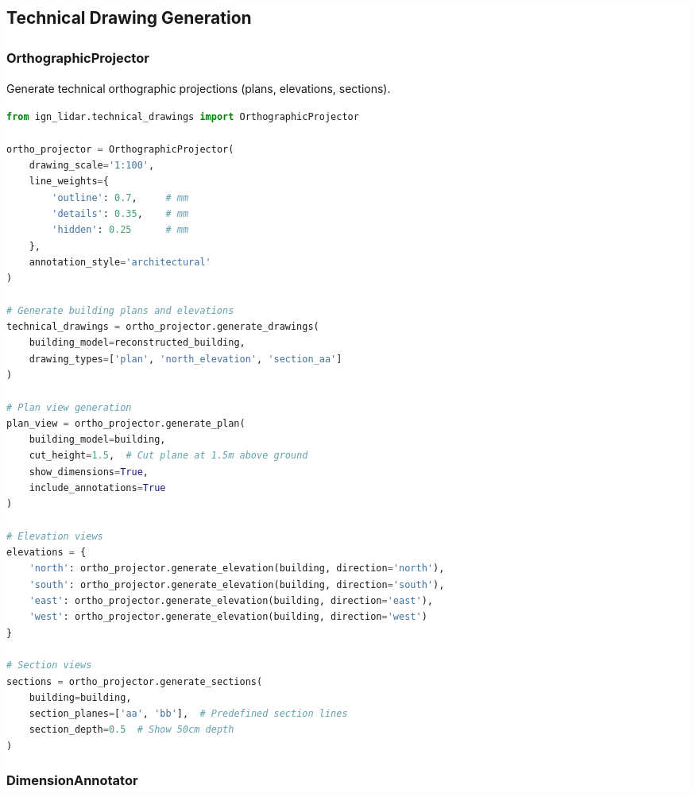## Technical Drawing Generation

### OrthographicProjector

Generate technical orthographic projections (plans, elevations, sections).

```python
from ign_lidar.technical_drawings import OrthographicProjector

ortho_projector = OrthographicProjector(
    drawing_scale='1:100',
    line_weights={
        'outline': 0.7,     # mm
        'details': 0.35,    # mm
        'hidden': 0.25      # mm
    },
    annotation_style='architectural'
)

# Generate building plans and elevations
technical_drawings = ortho_projector.generate_drawings(
    building_model=reconstructed_building,
    drawing_types=['plan', 'north_elevation', 'section_aa']
)

# Plan view generation
plan_view = ortho_projector.generate_plan(
    building_model=building,
    cut_height=1.5,  # Cut plane at 1.5m above ground
    show_dimensions=True,
    include_annotations=True
)

# Elevation views
elevations = {
    'north': ortho_projector.generate_elevation(building, direction='north'),
    'south': ortho_projector.generate_elevation(building, direction='south'),
    'east': ortho_projector.generate_elevation(building, direction='east'),
    'west': ortho_projector.generate_elevation(building, direction='west')
}

# Section views
sections = ortho_projector.generate_sections(
    building=building,
    section_planes=['aa', 'bb'],  # Predefined section lines
    section_depth=0.5  # Show 50cm depth
)
```

### DimensionAnnotator
